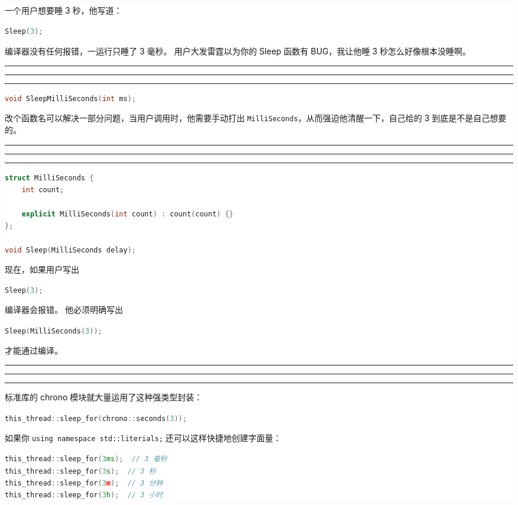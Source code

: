 一个用户想要睡 3 秒，他写道：
```cpp
Sleep(3);
```
编译器没有任何报错，一运行只睡了 3 毫秒。
用户大发雷霆以为你的 Sleep 函数有 BUG，我让他睡 3 秒怎么好像根本没睡啊。

---
---
---

```cpp
void SleepMilliSeconds(int ms);
```
改个函数名可以解决一部分问题，当用户调用时，他需要手动打出 `MilliSeconds`，从而强迫他清醒一下，自己给的 3 到底是不是自己想要的。

---
---
---

```cpp
struct MilliSeconds {
    int count;

    explicit MilliSeconds(int count) : count(count) {}
};

void Sleep(MilliSeconds delay);
```
现在，如果用户写出
```cpp
Sleep(3);
```
编译器会报错。
他必须明确写出
```cpp
Sleep(MilliSeconds(3));
```
才能通过编译。

---
---
---

标准库的 chrono 模块就大量运用了这种强类型封装：
```cpp
this_thread::sleep_for(chrono::seconds(3));
```

如果你 `using namespace std::literials;` 还可以这样快捷地创建字面量：
```cpp
this_thread::sleep_for(3ms);  // 3 毫秒
this_thread::sleep_for(3s);  // 3 秒
this_thread::sleep_for(3m);  // 3 分钟
this_thread::sleep_for(3h);  // 3 小时
```
